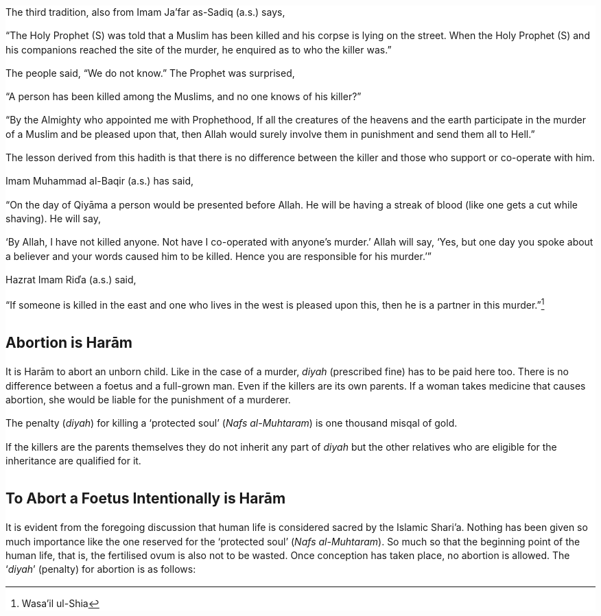 The third tradition, also from Imam Ja’far as-Sadiq (a.s.) says,

“The Holy Prophet (S) was told that a Muslim has been killed and his
corpse is lying on the street. When the Holy Prophet (S) and his
companions reached the site of the murder, he enquired as to who the
killer was.”

The people said, “We do not know.” The Prophet was surprised,

“A person has been killed among the Muslims, and no one knows of his
killer?”

“By the Almighty who appointed me with Prophethood, If all the creatures
of the heavens and the earth participate in the murder of a Muslim and
be pleased upon that, then Allah would surely involve them in punishment
and send them all to Hell.”

The lesson derived from this hadith is that there is no difference
between the killer and those who support or co-operate with him.

Imam Muhammad al-Baqir (a.s.) has said,

“On the day of Qiyāma a person would be presented before Allah. He will
be having a streak of blood (like one gets a cut while shaving). He will
say,

‘By Allah, I have not killed anyone. Not have I co-operated with
anyone’s murder.’ Allah will say, ‘Yes, but one day you spoke about a
believer and your words caused him to be killed. Hence you are
responsible for his murder.’”

Hazrat Imam Riďa (a.s.) said,

“If someone is killed in the east and one who lives in the west is
pleased upon this, then he is a partner in this murder.”[^4]

Abortion is Harām
-----------------

It is Harām to abort an unborn child. Like in the case of a murder,
*diyah* (prescribed fine) has to be paid here too. There is no
difference between a foetus and a full-grown man. Even if the killers
are its own parents. If a woman takes medicine that causes abortion, she
would be liable for the punishment of a murderer.

The penalty (*diyah*) for killing a ‘protected soul’ (*Nafs
al-Muhtaram*) is one thousand misqal of gold.

If the killers are the parents themselves they do not inherit any part
of *diyah* but the other relatives who are eligible for the inheritance
are qualified for it.

To Abort a Foetus Intentionally is Harām
----------------------------------------

It is evident from the foregoing discussion that human life is
considered sacred by the Islamic Shari’a. Nothing has been given so much
importance like the one reserved for the ‘protected soul’ (*Nafs
al-Muhtaram*). So much so that the beginning point of the human life,
that is, the fertilised ovum is also not to be wasted. Once conception
has taken place, no abortion is allowed. The ‘*diyah*’ (penalty) for
abortion is as follows:


[^1]: Wasa’il ul-Shia
[^2]: al-Kāfi
[^3]: Wasa’il ul-Shia
[^4]: Wasa’il ul-Shia